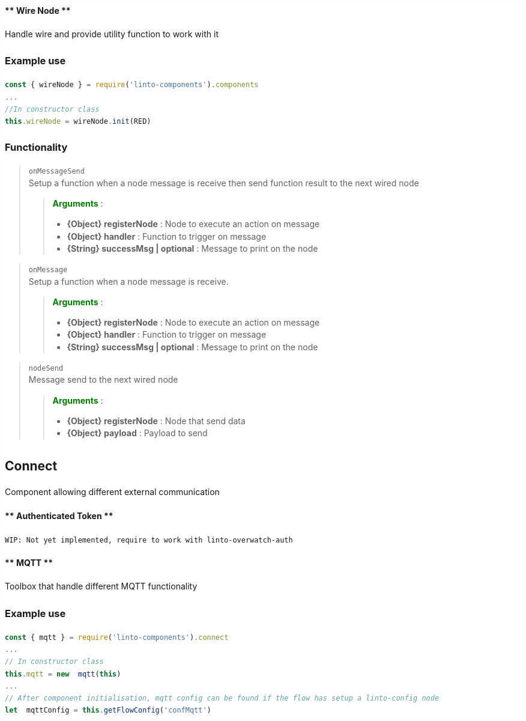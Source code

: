 #### ** Wire Node **
Handle wire and provide utility function to work with it
  
### Example use
```js
const { wireNode } = require('linto-components').components
...
//In constructor class
this.wireNode = wireNode.init(RED)
```
  
### Functionality
>  `onMessageSend`  <br>
> Setup a function when a node message is receive then send function result to the next wired node
>>  <b  style="color:green;">Arguments</b> :
>>  -  **{Object} registerNode** : Node to execute an action on message
>>  -  **{Object} handler** : Function to trigger on message
>>  -  **{String} successMsg | optional** : Message to print on the node
  
>  `onMessage`  <br>
> Setup a function when a node message is receive.
>>  <b  style="color:green;">Arguments</b> :
>>  -  **{Object} registerNode** : Node to execute an action on message
>>  -  **{Object} handler** : Function to trigger on message
>>  -  **{String} successMsg | optional** : Message to print on the node
  
>  `nodeSend`  <br>
> Message send to the next wired node
>>  <b  style="color:green;">Arguments</b> :
>>  -  **{Object} registerNode** : Node that send data
>>  -  **{Object} payload** : Payload to send

  
## Connect
Component allowing different external communication
  

#### ** Authenticated Token **
`WIP: Not yet implemented, require to work with linto-overwatch-auth`
  
#### ** MQTT **
Toolbox that handle different MQTT functionality
  
### Example use
```js
const { mqtt } = require('linto-components').connect
...
// In constructor class
this.mqtt = new  mqtt(this)
...
// After component initialisation, mqtt config can be found if the flow has setup a linto-config node
let  mqttConfig = this.getFlowConfig('confMqtt')
```
  